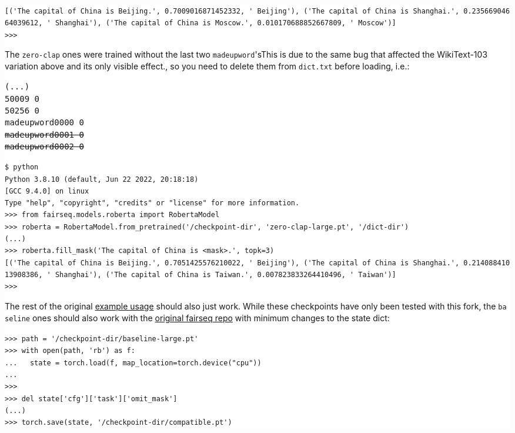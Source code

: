 ```
[('The capital of China is Beijing.', 0.7009016871452332, ' Beijing'), ('The capital of China is Shanghai.', 0.23566904664039612, ' Shanghai'), ('The capital of China is Moscow.', 0.010170688852667809, ' Moscow')]
>>>
```
The `zero-clap` ones were trained without the last two `madeupword`'s<d-footnote>This is due to the same bug that affected the WikiText-103 variation above and its only visible effect.</d-footnote>, so you need to delete them from `dict.txt` before loading, i.e.:

<pre>
(...)
50009 0
50256 0
madeupword0000 0
<strike>madeupword0001 0
madeupword0002 0</strike>
</pre>

```
$ python
Python 3.8.10 (default, Jun 22 2022, 20:18:18)
[GCC 9.4.0] on linux
Type "help", "copyright", "credits" or "license" for more information.
>>> from fairseq.models.roberta import RobertaModel
>>> roberta = RobertaModel.from_pretrained('/checkpoint-dir', 'zero-clap-large.pt', '/dict-dir')
(...)
>>> roberta.fill_mask('The capital of China is <mask>.', topk=3)
[('The capital of China is Beijing.', 0.7051425576210022, ' Beijing'), ('The capital of China is Shanghai.', 0.21408841013908386, ' Shanghai'), ('The capital of China is Taiwan.', 0.007823833264410496, ' Taiwan')]
>>>
```

The rest of the original [example usage](https://github.com/facebookresearch/fairseq/blob/b8ac3fa6cc95f9dc97085232d4faf125e5bcd2e7/examples/roberta/README.md#example-usage) should also just work. While these checkpoints have only been tested with this fork, the `baseline` ones should also work with the [original fairseq repo](https://github.com/facebookresearch/fairseq) with minimum changes to the state dict:

```
>>> path = '/checkpoint-dir/baseline-large.pt'
>>> with open(path, 'rb') as f:
...   state = torch.load(f, map_location=torch.device("cpu"))
...
>>>
>>> del state['cfg']['task']['omit_mask']
(...)
>>> torch.save(state, '/checkpoint-dir/compatible.pt')
```
